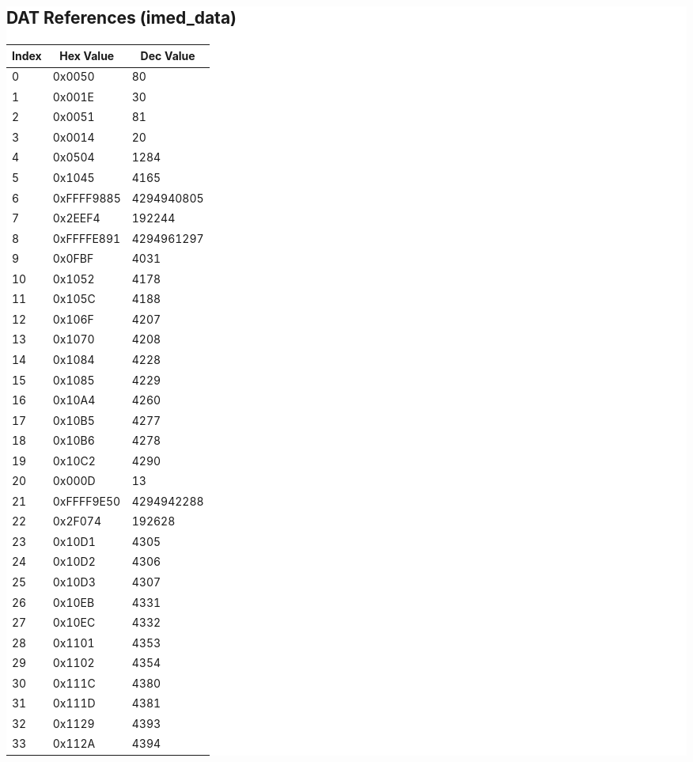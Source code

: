 ## DAT References (imed_data)

|   Index | Hex Value   |   Dec Value |
|---------|-------------|-------------|
|       0 | 0x0050      |          80 |
|       1 | 0x001E      |          30 |
|       2 | 0x0051      |          81 |
|       3 | 0x0014      |          20 |
|       4 | 0x0504      |        1284 |
|       5 | 0x1045      |        4165 |
|       6 | 0xFFFF9885  |  4294940805 |
|       7 | 0x2EEF4     |      192244 |
|       8 | 0xFFFFE891  |  4294961297 |
|       9 | 0x0FBF      |        4031 |
|      10 | 0x1052      |        4178 |
|      11 | 0x105C      |        4188 |
|      12 | 0x106F      |        4207 |
|      13 | 0x1070      |        4208 |
|      14 | 0x1084      |        4228 |
|      15 | 0x1085      |        4229 |
|      16 | 0x10A4      |        4260 |
|      17 | 0x10B5      |        4277 |
|      18 | 0x10B6      |        4278 |
|      19 | 0x10C2      |        4290 |
|      20 | 0x000D      |          13 |
|      21 | 0xFFFF9E50  |  4294942288 |
|      22 | 0x2F074     |      192628 |
|      23 | 0x10D1      |        4305 |
|      24 | 0x10D2      |        4306 |
|      25 | 0x10D3      |        4307 |
|      26 | 0x10EB      |        4331 |
|      27 | 0x10EC      |        4332 |
|      28 | 0x1101      |        4353 |
|      29 | 0x1102      |        4354 |
|      30 | 0x111C      |        4380 |
|      31 | 0x111D      |        4381 |
|      32 | 0x1129      |        4393 |
|      33 | 0x112A      |        4394 |